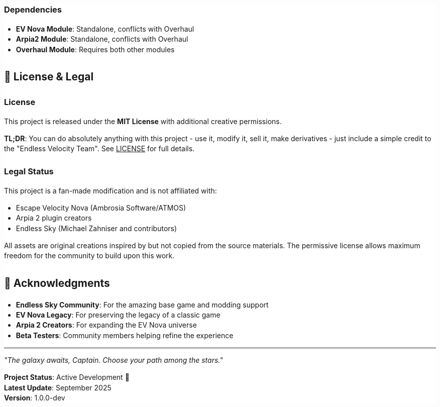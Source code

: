 ### Dependencies
- **EV Nova Module**: Standalone, conflicts with Overhaul
- **Arpia2 Module**: Standalone, conflicts with Overhaul  
- **Overhaul Module**: Requires both other modules

## 📜 License & Legal

### License
This project is released under the **MIT License** with additional creative permissions. 

**TL;DR**: You can do absolutely anything with this project - use it, modify it, sell it, make derivatives - just include a simple credit to the "Endless Velocity Team". See [LICENSE](LICENSE) for full details.

### Legal Status
This project is a fan-made modification and is not affiliated with:
- Escape Velocity Nova (Ambrosia Software/ATMOS)
- Arpia 2 plugin creators  
- Endless Sky (Michael Zahniser and contributors)

All assets are original creations inspired by but not copied from the source materials. The permissive license allows maximum freedom for the community to build upon this work.

## 🌟 Acknowledgments

- **Endless Sky Community**: For the amazing base game and modding support
- **EV Nova Legacy**: For preserving the legacy of a classic game
- **Arpia 2 Creators**: For expanding the EV Nova universe
- **Beta Testers**: Community members helping refine the experience

---

*"The galaxy awaits, Captain. Choose your path among the stars."*

**Project Status**: Active Development 🚧  
**Latest Update**: September 2025  
**Version**: 1.0.0-dev
